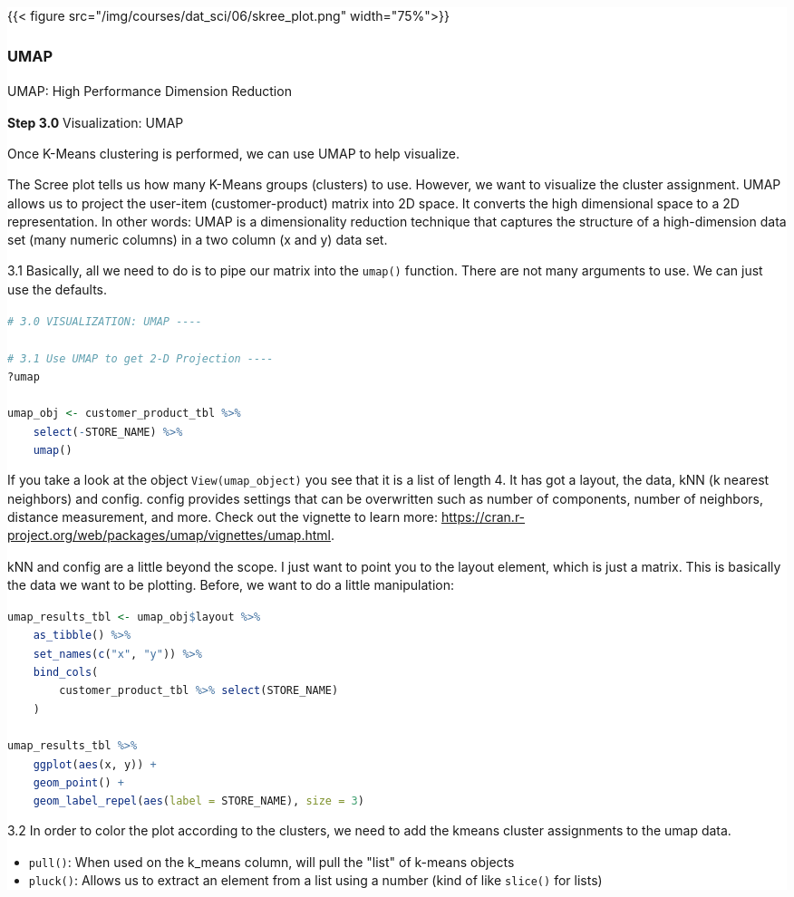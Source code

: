 {{< figure src="/img/courses/dat_sci/06/skree_plot.png" width="75%">}}

### UMAP
UMAP: High Performance Dimension Reduction

**Step 3.0** Visualization: UMAP

Once K-Means clustering is performed, we can use UMAP to help visualize.

The Scree plot tells us how many K-Means groups (clusters) to use. However, we want to visualize the cluster assignment. UMAP allows us to project the user-item (customer-product) matrix into 2D space. It converts the high dimensional space to a 2D representation. In other words: UMAP is a dimensionality reduction technique that captures the structure of a high-dimension data set (many numeric columns) in a two column (x and y) data set.

3.1 Basically, all we need to do is to pipe our matrix into the `umap()` function. There are not many arguments to use. We can just use the defaults.
```r
# 3.0 VISUALIZATION: UMAP ----

# 3.1 Use UMAP to get 2-D Projection ----
?umap

umap_obj <- customer_product_tbl %>%
    select(-STORE_NAME) %>%
    umap()
```    

If you take a look at the object `View(umap_object)` you see that it is a list of length 4. It has got a layout, the data, kNN (k nearest neighbors) and config. config provides settings that can be overwritten such as number of components, number of neighbors, distance measurement, and more. Check out the vignette to learn more: https://cran.r-project.org/web/packages/umap/vignettes/umap.html.

kNN and config are a little beyond the scope. I just want to point you to the layout element, which is just a matrix. This is basically the data we want to be plotting. Before, we want to do a little manipulation:

```r
umap_results_tbl <- umap_obj$layout %>%
    as_tibble() %>%
    set_names(c("x", "y")) %>%
    bind_cols(
        customer_product_tbl %>% select(STORE_NAME)
    )

umap_results_tbl %>%
    ggplot(aes(x, y)) +
    geom_point() + 
    geom_label_repel(aes(label = STORE_NAME), size = 3)
```

3.2 In order to color the plot according to the clusters, we need to add the kmeans cluster assignments to the umap data.

* `pull()`: When used on the k_means column, will pull the "list" of k-means objects
* `pluck()`: Allows us to extract an element from a list using a number (kind of like `slice()` for lists)
